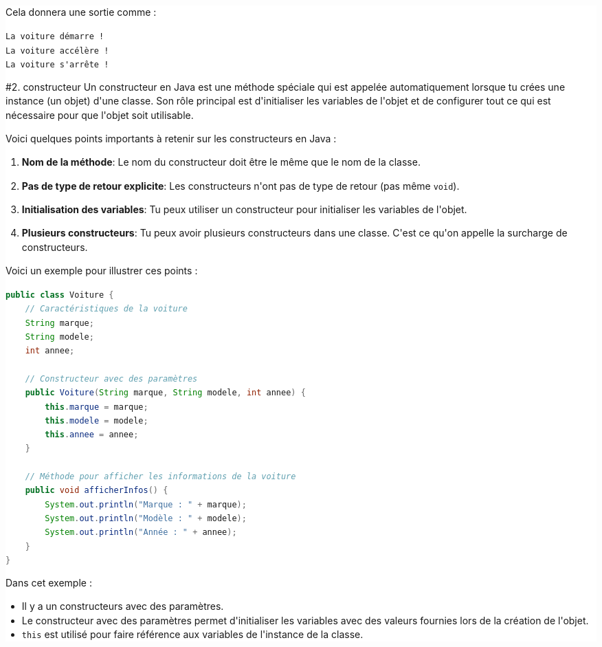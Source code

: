 Cela donnera une sortie comme :

```
La voiture démarre !
La voiture accélère !
La voiture s'arrête !
```
#2. constructeur
Un constructeur en Java est une méthode spéciale qui est appelée automatiquement lorsque tu crées une instance (un objet) d'une classe. Son rôle principal est d'initialiser les variables de l'objet et de configurer tout ce qui est nécessaire pour que l'objet soit utilisable.

Voici quelques points importants à retenir sur les constructeurs en Java :

1. **Nom de la méthode**: Le nom du constructeur doit être le même que le nom de la classe.

2. **Pas de type de retour explicite**: Les constructeurs n'ont pas de type de retour (pas même `void`).

3. **Initialisation des variables**: Tu peux utiliser un constructeur pour initialiser les variables de l'objet.

4. **Plusieurs constructeurs**: Tu peux avoir plusieurs constructeurs dans une classe. C'est ce qu'on appelle la surcharge de constructeurs.

Voici un exemple pour illustrer ces points :

```java
public class Voiture {
    // Caractéristiques de la voiture
    String marque;
    String modele;
    int annee;
    
    // Constructeur avec des paramètres
    public Voiture(String marque, String modele, int annee) {
        this.marque = marque;
        this.modele = modele;
        this.annee = annee;
    }
    
    // Méthode pour afficher les informations de la voiture
    public void afficherInfos() {
        System.out.println("Marque : " + marque);
        System.out.println("Modèle : " + modele);
        System.out.println("Année : " + annee);
    }
}
```

Dans cet exemple :

- Il y a un constructeurs avec des paramètres.
- Le constructeur avec des paramètres permet d'initialiser les variables avec des valeurs fournies lors de la création de l'objet.
- `this` est utilisé pour faire référence aux variables de l'instance de la classe.
